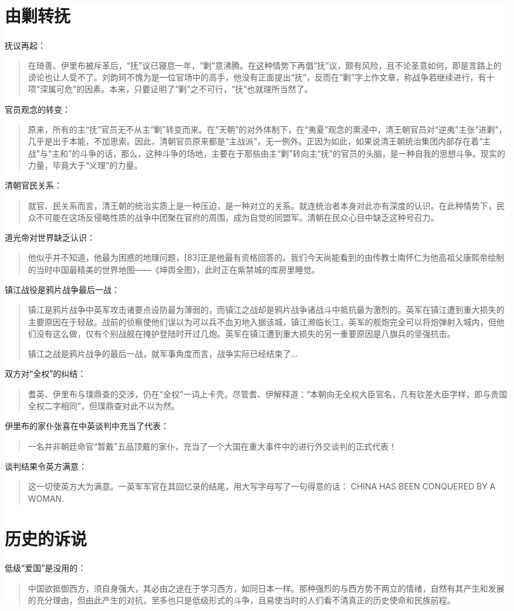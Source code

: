 # 由剿转抚

抚议再起：

> 在琦善、伊里布被斥革后，“抚”议已寝息一年，“剿”意沸腾。在这种情势下再倡“抚”议，颇有风险，且不论圣意如何，即是言路上的谤论也让人受不了。刘韵珂不愧为是一位官场中的高手，他没有正面提出“抚”，反而在“剿”字上作文章，称战争若继续进行，有十项“深属可危”的因素。本来，只要证明了“剿”之不可行，“抚”也就理所当然了。

官员观念的转变：

>原来，所有的主“抚”官员无不从主“剿”转变而来。在“天朝”的对外体制下，在“夷夏”观念的熏浸中，清王朝官员对“逆夷”主张“进剿”，几乎是出于本能，不加思索。因此，清朝官员原来都是“主战派”，无一例外。正因为如此，如果说清王朝统治集团内部存在着“主战”与“主和”的斗争的话，那么，这种斗争的场地，主要在于那些由主“剿”转向主“抚”的官员的头脑，是一种自我的思想斗争。现实的力量，毕竟大于“义理”的力量。

清朝官民关系：

> 就官、民关系而言，清王朝的统治实质上是一种压迫，是一种对立的关系。就连统治者本身对此亦有深度的认识。在此种情势下，民众不可能在这场反侵略性质的战争中团聚在官府的周围，成为自觉的同盟军。清朝在民众心目中缺乏这种号召力。
>

道光帝对世界缺乏认识：

>他似乎并不知道，他最为困惑的地理问题，[83]正是他最有资格回答的。我们今天尚能看到的由传教士南怀仁为他高祖父康熙帝绘制的当时中国最精美的世界地图——《坤舆全图》，此时正在紫禁城的库房里睡觉。

镇江战役是鸦片战争最后一战：

> 镇江是鸦片战争中英军攻击诸要点设防最为薄弱的，而镇江之战却是鸦片战争诸战斗中抵抗最为激烈的。英军在镇江遭到重大损失的主要原因在于轻敌。战前的侦察使他们误以为可以兵不血刃地入据该城，镇江濒临长江，英军的舰炮完全可以将炮弹射入城内，但他们没有这么做，仅有个别战舰在掩护登陆时开过几炮。英军在镇江遭到重大损失的另一重要原因是八旗兵的坚强抗击。
>
> 镇江之战是鸦片战争的最后一战，就军事角度而言，战争实际已经结束了...

双方对“全权”的纠结：

> 耆英、伊里布与璞鼎查的交涉，仍在“全权”一词上卡壳。尽管耆、伊解释道：“本朝向无全权大臣官名，凡有钦差大臣字样，即与贵国全权二字相同”，但璞鼎查对此不以为然。
>

伊里布的家仆张喜在中英谈判中充当了代表：

> 一名并非朝廷命官“暂戴”五品顶戴的家仆，充当了一个大国在重大事件中的进行外交谈判的正式代表！

谈判结果令英方满意：

> 这一切使英方大为满意。一英军军官在其回忆录的结尾，用大写字母写了一句得意的话：  CHINA HAS BEEN CONQUERED BY A WOMAN.

# 历史的诉说

低级“爱国”是没用的：

>中国欲抵御西方，须自身强大，其必由之途在于学习西方，如同日本一样。那种强烈的与西方势不两立的情绪，自然有其产生和发展的充分理由，但由此产生的对抗，至多也只是低级形式的斗争，且易使当时的人们看不清真正的历史使命和民族前程。
